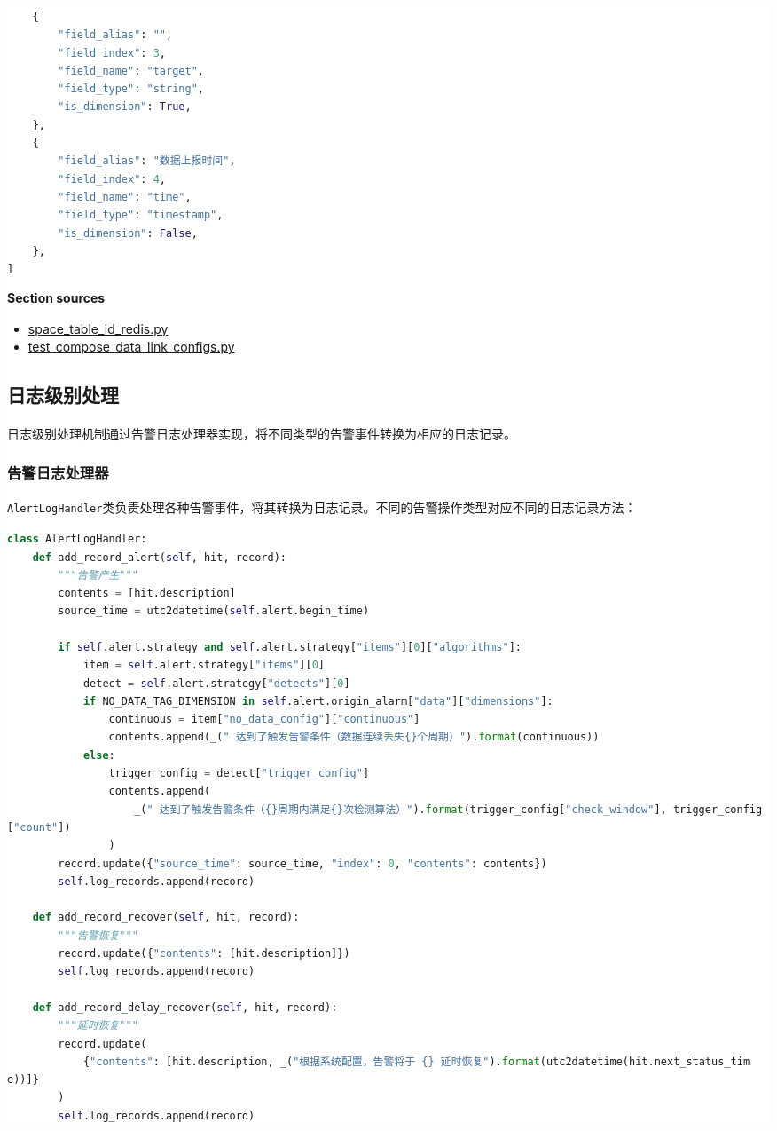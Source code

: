 ```python
    {
        "field_alias": "",
        "field_index": 3,
        "field_name": "target",
        "field_type": "string",
        "is_dimension": True,
    },
    {
        "field_alias": "数据上报时间",
        "field_index": 4,
        "field_name": "time",
        "field_type": "timestamp",
        "is_dimension": False,
    },
]
```

**Section sources**
- [space_table_id_redis.py](file://bkmonitor/metadata/models/space/space_table_id_redis.py)
- [test_compose_data_link_configs.py](file://bkmonitor/metadata/tests/data_link/test_compose_data_link_configs.py)

## 日志级别处理

日志级别处理机制通过告警日志处理器实现，将不同类型的告警事件转换为相应的日志记录。

### 告警日志处理器

`AlertLogHandler`类负责处理各种告警事件，将其转换为日志记录。不同的告警操作类型对应不同的日志记录方法：

```python
class AlertLogHandler:
    def add_record_alert(self, hit, record):
        """告警产生"""
        contents = [hit.description]
        source_time = utc2datetime(self.alert.begin_time)

        if self.alert.strategy and self.alert.strategy["items"][0]["algorithms"]:
            item = self.alert.strategy["items"][0]
            detect = self.alert.strategy["detects"][0]
            if NO_DATA_TAG_DIMENSION in self.alert.origin_alarm["data"]["dimensions"]:
                continuous = item["no_data_config"]["continuous"]
                contents.append(_(" 达到了触发告警条件（数据连续丢失{}个周期）").format(continuous))
            else:
                trigger_config = detect["trigger_config"]
                contents.append(
                    _(" 达到了触发告警条件（{}周期内满足{}次检测算法）").format(trigger_config["check_window"], trigger_config["count"])
                )
        record.update({"source_time": source_time, "index": 0, "contents": contents})
        self.log_records.append(record)

    def add_record_recover(self, hit, record):
        """告警恢复"""
        record.update({"contents": [hit.description]})
        self.log_records.append(record)

    def add_record_delay_recover(self, hit, record):
        """延时恢复"""
        record.update(
            {"contents": [hit.description, _("根据系统配置，告警将于 {} 延时恢复").format(utc2datetime(hit.next_status_time))]}
        )
        self.log_records.append(record)
```